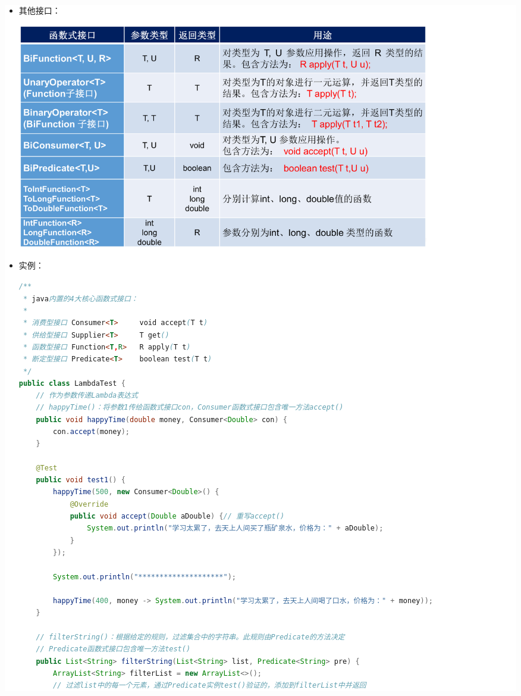 - 其他接口：

  <img src="java-newfeature/image-20210410193935197.png" alt="image-20210410193935197" style="zoom:67%;" />

- 实例：

  ```java
  /**
   * java内置的4大核心函数式接口：
   *
   * 消费型接口 Consumer<T>     void accept(T t)
   * 供给型接口 Supplier<T>     T get()
   * 函数型接口 Function<T,R>   R apply(T t)
   * 断定型接口 Predicate<T>    boolean test(T t)
   */
  public class LambdaTest {
      // 作为参数传递Lambda表达式
      // happyTime()：将参数1传给函数式接口con，Consumer函数式接口包含唯一方法accept()
      public void happyTime(double money, Consumer<Double> con) {
          con.accept(money);
      }
  
      @Test
      public void test1() {
          happyTime(500, new Consumer<Double>() {
              @Override
              public void accept(Double aDouble) {// 重写accept()
                  System.out.println("学习太累了，去天上人间买了瓶矿泉水，价格为：" + aDouble);
              }
          });
  
          System.out.println("********************");
  
          happyTime(400, money -> System.out.println("学习太累了，去天上人间喝了口水，价格为：" + money));
      }
  
      // filterString()：根据给定的规则，过滤集合中的字符串。此规则由Predicate的方法决定
      // Predicate函数式接口包含唯一方法test()
      public List<String> filterString(List<String> list, Predicate<String> pre) {
          ArrayList<String> filterList = new ArrayList<>();
          // 过滤list中的每一个元素，通过Predicate实例test()验证的，添加到filterList中并返回
  ```